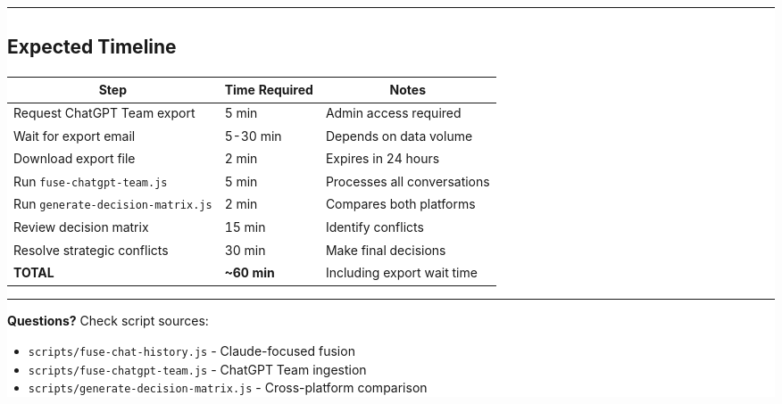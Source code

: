 
---

## Expected Timeline

| Step | Time Required | Notes |
|------|---------------|-------|
| Request ChatGPT Team export | 5 min | Admin access required |
| Wait for export email | 5-30 min | Depends on data volume |
| Download export file | 2 min | Expires in 24 hours |
| Run `fuse-chatgpt-team.js` | 5 min | Processes all conversations |
| Run `generate-decision-matrix.js` | 2 min | Compares both platforms |
| Review decision matrix | 15 min | Identify conflicts |
| Resolve strategic conflicts | 30 min | Make final decisions |
| **TOTAL** | **~60 min** | Including export wait time |

---

**Questions?** Check script sources:

- `scripts/fuse-chat-history.js` - Claude-focused fusion
- `scripts/fuse-chatgpt-team.js` - ChatGPT Team ingestion
- `scripts/generate-decision-matrix.js` - Cross-platform comparison
